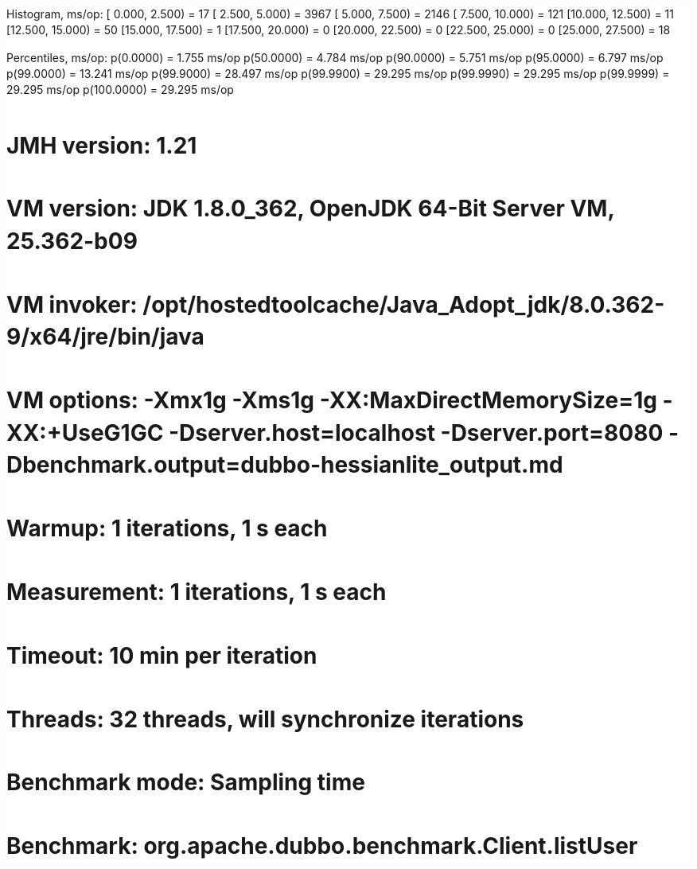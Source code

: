   Histogram, ms/op:
    [ 0.000,  2.500) = 17 
    [ 2.500,  5.000) = 3967 
    [ 5.000,  7.500) = 2146 
    [ 7.500, 10.000) = 121 
    [10.000, 12.500) = 11 
    [12.500, 15.000) = 50 
    [15.000, 17.500) = 1 
    [17.500, 20.000) = 0 
    [20.000, 22.500) = 0 
    [22.500, 25.000) = 0 
    [25.000, 27.500) = 18 

  Percentiles, ms/op:
      p(0.0000) =      1.755 ms/op
     p(50.0000) =      4.784 ms/op
     p(90.0000) =      5.751 ms/op
     p(95.0000) =      6.797 ms/op
     p(99.0000) =     13.241 ms/op
     p(99.9000) =     28.497 ms/op
     p(99.9900) =     29.295 ms/op
     p(99.9990) =     29.295 ms/op
     p(99.9999) =     29.295 ms/op
    p(100.0000) =     29.295 ms/op


# JMH version: 1.21
# VM version: JDK 1.8.0_362, OpenJDK 64-Bit Server VM, 25.362-b09
# VM invoker: /opt/hostedtoolcache/Java_Adopt_jdk/8.0.362-9/x64/jre/bin/java
# VM options: -Xmx1g -Xms1g -XX:MaxDirectMemorySize=1g -XX:+UseG1GC -Dserver.host=localhost -Dserver.port=8080 -Dbenchmark.output=dubbo-hessianlite_output.md
# Warmup: 1 iterations, 1 s each
# Measurement: 1 iterations, 1 s each
# Timeout: 10 min per iteration
# Threads: 32 threads, will synchronize iterations
# Benchmark mode: Sampling time
# Benchmark: org.apache.dubbo.benchmark.Client.listUser
